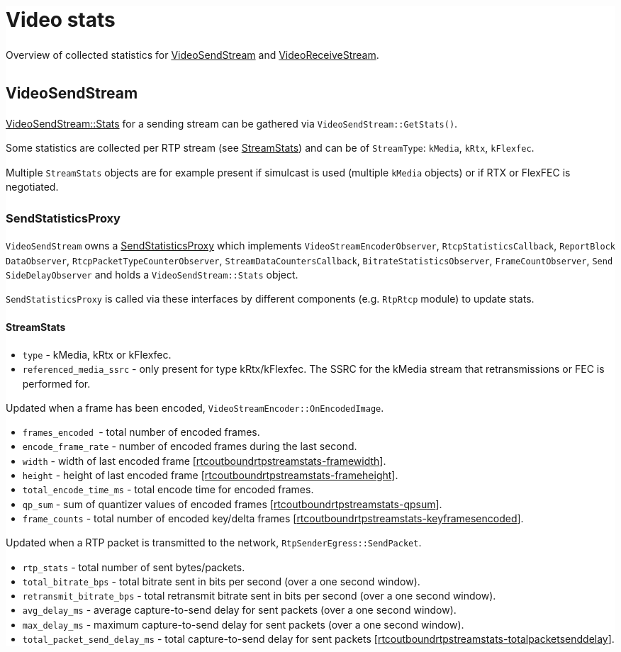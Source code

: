 <?% config.freshness.reviewed = '2021-04-14' %?>
<?% config.freshness.owner = 'asapersson' %?>

# Video stats

Overview of collected statistics for [VideoSendStream] and [VideoReceiveStream].

## VideoSendStream

[VideoSendStream::Stats] for a sending stream can be gathered via `VideoSendStream::GetStats()`.

Some statistics are collected per RTP stream (see [StreamStats]) and can be of `StreamType`: `kMedia`, `kRtx`, `kFlexfec`.

Multiple `StreamStats` objects are for example present if simulcast is used (multiple `kMedia` objects) or if RTX or FlexFEC is negotiated.

### SendStatisticsProxy
`VideoSendStream` owns a [SendStatisticsProxy] which implements
`VideoStreamEncoderObserver`,
`RtcpStatisticsCallback`,
`ReportBlockDataObserver`,
`RtcpPacketTypeCounterObserver`,
`StreamDataCountersCallback`,
`BitrateStatisticsObserver`,
`FrameCountObserver`,
`SendSideDelayObserver`
and holds a `VideoSendStream::Stats` object.

`SendStatisticsProxy` is called via these interfaces by different components (e.g. `RtpRtcp` module) to update stats.

#### StreamStats
*   `type` - kMedia, kRtx or kFlexfec.
*   `referenced_media_ssrc` - only present for type kRtx/kFlexfec. The SSRC for the kMedia stream that retransmissions or FEC is performed for.

Updated when a frame has been encoded, `VideoStreamEncoder::OnEncodedImage`.
*   `frames_encoded `- total number of encoded frames.
*   `encode_frame_rate` - number of encoded frames during the last second.
*   `width` - width of last encoded frame [[rtcoutboundrtpstreamstats-framewidth]].
*   `height` - height of last encoded frame [[rtcoutboundrtpstreamstats-frameheight]].
*   `total_encode_time_ms` - total encode time for encoded frames.
*   `qp_sum` - sum of quantizer values of encoded frames [[rtcoutboundrtpstreamstats-qpsum]].
*   `frame_counts` - total number of encoded key/delta frames [[rtcoutboundrtpstreamstats-keyframesencoded]].

Updated when a RTP packet is transmitted to the network, `RtpSenderEgress::SendPacket`.
*   `rtp_stats` - total number of sent bytes/packets.
*   `total_bitrate_bps` - total bitrate sent in bits per second (over a one second window).
*   `retransmit_bitrate_bps` - total retransmit bitrate sent in bits per second (over a one second window).
*   `avg_delay_ms` - average capture-to-send delay for sent packets (over a one second window).
*   `max_delay_ms` - maximum capture-to-send delay for sent packets (over a one second window).
*   `total_packet_send_delay_ms` - total capture-to-send delay for sent packets [[rtcoutboundrtpstreamstats-totalpacketsenddelay]].


[VideoSendStream]: https://source.chromium.org/chromium/chromium/src/+/main:third_party/webrtc/call/video_send_stream.h
[VideoSendStream::Stats]: https://source.chromium.org/chromium/chromium/src/+/main:third_party/webrtc/call/video_send_stream.h?q=VideoSendStream::Stats
[StreamStats]: https://source.chromium.org/chromium/chromium/src/+/main:third_party/webrtc/call/video_send_stream.h?q=VideoSendStream::StreamStats
[SendStatisticsProxy]: https://source.chromium.org/chromium/chromium/src/+/main:third_party/webrtc/video/send_statistics_proxy.h
[rtcoutboundrtpstreamstats-framewidth]: https://w3c.github.io/webrtc-stats/#dom-rtcoutboundrtpstreamstats-framewidth
[rtcoutboundrtpstreamstats-frameheight]: https://w3c.github.io/webrtc-stats/#dom-rtcoutboundrtpstreamstats-frameheight
[rtcoutboundrtpstreamstats-qpsum]: https://w3c.github.io/webrtc-stats/#dom-rtcoutboundrtpstreamstats-qpsum
[rtcoutboundrtpstreamstats-keyframesencoded]: https://w3c.github.io/webrtc-stats/#dom-rtcoutboundrtpstreamstats-keyframesencoded
[rtcoutboundrtpstreamstats-totalpacketsenddelay]: https://w3c.github.io/webrtc-stats/#dom-rtcoutboundrtpstreamstats-totalpacketsenddelay
[nackcount]: https://w3c.github.io/webrtc-stats/#dom-rtcoutboundrtpstreamstats-nackcount
[fircount]: https://w3c.github.io/webrtc-stats/#dom-rtcoutboundrtpstreamstats-fircount
[plicount]: https://w3c.github.io/webrtc-stats/#dom-rtcoutboundrtpstreamstats-plicount
[rtcoutboundrtpstreamstats-encoderimplementation]: https://w3c.github.io/webrtc-stats/#dom-rtcoutboundrtpstreamstats-encoderimplementation
[rtcoutboundrtpstreamstats-framesencoded]: https://w3c.github.io/webrtc-stats/#dom-rtcoutboundrtpstreamstats-framesencoded
[rtcoutboundrtpstreamstats-framespersecond]: https://w3c.github.io/webrtc-stats/#dom-rtcoutboundrtpstreamstats-framespersecond
[rtcoutboundrtpstreamstats-totalencodedbytestarget]: https://w3c.github.io/webrtc-stats/#dom-rtcoutboundrtpstreamstats-totalencodedbytestarget
[rtcoutboundrtpstreamstats-hugeframessent]: https://w3c.github.io/webrtc-stats/#dom-rtcoutboundrtpstreamstats-hugeframessent
[rtcoutboundrtpstreamstats-totalencodetime]: https://w3c.github.io/webrtc-stats/#dom-rtcoutboundrtpstreamstats-totalencodetime
[rtcoutboundrtpstreamstats-qualitylimitationreason]: https://w3c.github.io/webrtc-stats/#dom-rtcoutboundrtpstreamstats-qualitylimitationreason
[rtcoutboundrtpstreamstats-qualitylimitationdurations]: https://w3c.github.io/webrtc-stats/#dom-rtcoutboundrtpstreamstats-qualitylimitationdurations
[rtcoutboundrtpstreamstats-qualitylimitationresolutionchanges]: https://w3c.github.io/webrtc-stats/#dom-rtcoutboundrtpstreamstats-qualitylimitationresolutionchanges
[VideoReceiveStream]: https://source.chromium.org/chromium/chromium/src/+/main:third_party/webrtc/call/video_receive_stream.h
[VideoReceiveStream::Stats]: https://source.chromium.org/chromium/chromium/src/+/main:third_party/webrtc/call/video_receive_stream.h?q=VideoReceiveStream::Stats
[ReceiveStatisticsProxy]: https://source.chromium.org/chromium/chromium/src/+/main:third_party/webrtc/video/receive_statistics_proxy2.h
[rtcinboundrtpstreamstats-keyframesdecoded]: https://w3c.github.io/webrtc-stats/#dom-rtcinboundrtpstreamstats-keyframesdecoded
[rtcinboundrtpstreamstats-jitterbufferdelay]: https://w3c.github.io/webrtc-stats/#dom-rtcinboundrtpstreamstats-jitterbufferdelay
[rtcinboundrtpstreamstats-jitterbufferemittedcount]: https://w3c.github.io/webrtc-stats/#dom-rtcinboundrtpstreamstats-jitterbufferemittedcount
[rtcinboundrtpstreamstats-decoderimplementation]: https://w3c.github.io/webrtc-stats/#dom-rtcinboundrtpstreamstats-decoderimplementation
[rtcreceivedrtpstreamstats-framesdropped]: https://www.w3.org/TR/webrtc-stats/#dom-rtcreceivedrtpstreamstats-framesdropped
[rtcinboundrtpstreamstats-framesdecoded]: https://w3c.github.io/webrtc-stats/#dom-rtcinboundrtpstreamstats-framesdecoded
[rtcinboundrtpstreamstats-framespersecond]: https://w3c.github.io/webrtc-stats/#dom-rtcinboundrtpstreamstats-framespersecond
[rtcinboundrtpstreamstats-totaldecodetime]: https://w3c.github.io/webrtc-stats/#dom-rtcinboundrtpstreamstats-totaldecodetime
[rtcinboundrtpstreamstats-qpsum]: https://w3c.github.io/webrtc-stats/#dom-rtcinboundrtpstreamstats-qpsum
[rtcinboundrtpstreamstats-totalinterframedelay]: https://w3c.github.io/webrtc-stats/#dom-rtcinboundrtpstreamstats-totalinterframedelay
[rtcinboundrtpstreamstats-totalsquaredinterframedelay]: https://w3c.github.io/webrtc-stats/#dom-rtcinboundrtpstreamstats-totalsquaredinterframedelay
[rtcinboundrtpstreamstats-estimatedplayouttimestamp]: https://w3c.github.io/webrtc-stats/#dom-rtcinboundrtpstreamstats-estimatedplayouttimestamp
[rtcinboundrtpstreamstats-framewidth]: https://w3c.github.io/webrtc-stats/#dom-rtcinboundrtpstreamstats-framewidth
[rtcinboundrtpstreamstats-frameheight]: https://w3c.github.io/webrtc-stats/#dom-rtcinboundrtpstreamstats-frameheight
[nackcount]: https://w3c.github.io/webrtc-stats/#dom-rtcinboundrtpstreamstats-nackcount
[fircount]: https://w3c.github.io/webrtc-stats/#dom-rtcinboundrtpstreamstats-fircount
[plicount]: https://w3c.github.io/webrtc-stats/#dom-rtcinboundrtpstreamstats-plicount